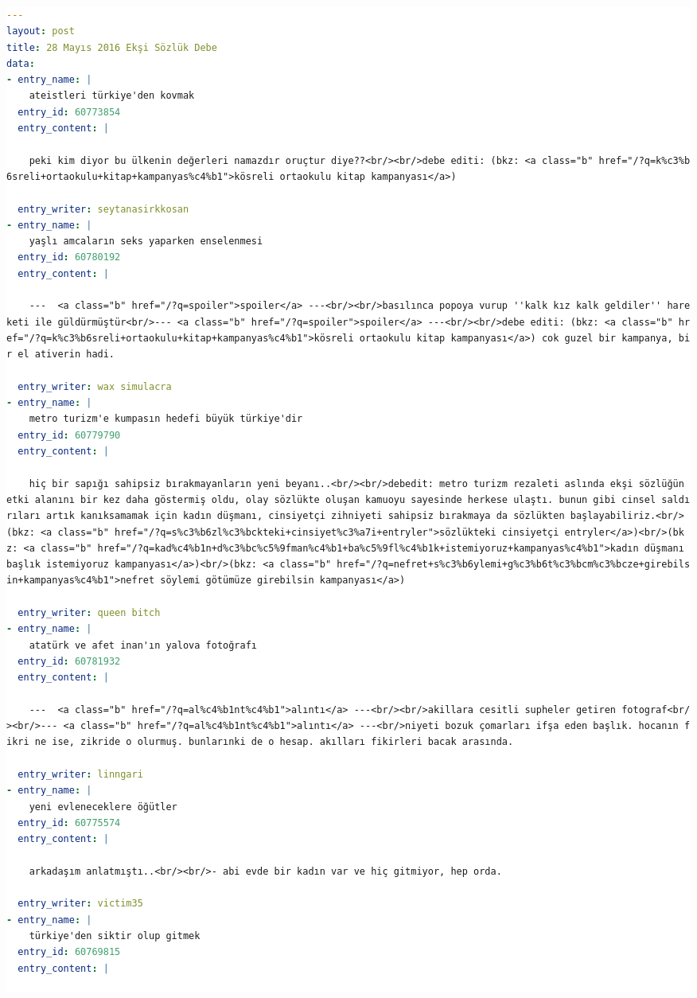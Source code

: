 ```yaml
---
layout: post
title: 28 Mayıs 2016 Ekşi Sözlük Debe
data:
- entry_name: |
    ateistleri türkiye'den kovmak
  entry_id: 60773854
  entry_content: |
    
    peki kim diyor bu ülkenin değerleri namazdır oruçtur diye??<br/><br/>debe editi: (bkz: <a class="b" href="/?q=k%c3%b6sreli+ortaokulu+kitap+kampanyas%c4%b1">kösreli ortaokulu kitap kampanyası</a>)
   
  entry_writer: seytanasirkkosan
- entry_name: |
    yaşlı amcaların seks yaparken enselenmesi
  entry_id: 60780192
  entry_content: |
    
    ---  <a class="b" href="/?q=spoiler">spoiler</a> ---<br/><br/>basılınca popoya vurup ''kalk kız kalk geldiler'' hareketi ile güldürmüştür<br/>--- <a class="b" href="/?q=spoiler">spoiler</a> ---<br/><br/>debe editi: (bkz: <a class="b" href="/?q=k%c3%b6sreli+ortaokulu+kitap+kampanyas%c4%b1">kösreli ortaokulu kitap kampanyası</a>) cok guzel bir kampanya, bir el ativerin hadi.
   
  entry_writer: wax simulacra
- entry_name: |
    metro turizm'e kumpasın hedefi büyük türkiye'dir
  entry_id: 60779790
  entry_content: |
    
    hiç bir sapığı sahipsiz bırakmayanların yeni beyanı..<br/><br/>debedit: metro turizm rezaleti aslında ekşi sözlüğün etki alanını bir kez daha göstermiş oldu, olay sözlükte oluşan kamuoyu sayesinde herkese ulaştı. bunun gibi cinsel saldırıları artık kanıksamamak için kadın düşmanı, cinsiyetçi zihniyeti sahipsiz bırakmaya da sözlükten başlayabiliriz.<br/>(bkz: <a class="b" href="/?q=s%c3%b6zl%c3%bckteki+cinsiyet%c3%a7i+entryler">sözlükteki cinsiyetçi entryler</a>)<br/>(bkz: <a class="b" href="/?q=kad%c4%b1n+d%c3%bc%c5%9fman%c4%b1+ba%c5%9fl%c4%b1k+istemiyoruz+kampanyas%c4%b1">kadın düşmanı başlık istemiyoruz kampanyası</a>)<br/>(bkz: <a class="b" href="/?q=nefret+s%c3%b6ylemi+g%c3%b6t%c3%bcm%c3%bcze+girebilsin+kampanyas%c4%b1">nefret söylemi götümüze girebilsin kampanyası</a>)
   
  entry_writer: queen bitch
- entry_name: |
    atatürk ve afet inan'ın yalova fotoğrafı
  entry_id: 60781932
  entry_content: |
    
    ---  <a class="b" href="/?q=al%c4%b1nt%c4%b1">alıntı</a> ---<br/><br/>akillara cesitli supheler getiren fotograf<br/><br/>--- <a class="b" href="/?q=al%c4%b1nt%c4%b1">alıntı</a> ---<br/>niyeti bozuk çomarları ifşa eden başlık. hocanın fikri ne ise, zikride o olurmuş. bunlarınki de o hesap. akılları fikirleri bacak arasında.
   
  entry_writer: linngari
- entry_name: |
    yeni evleneceklere öğütler
  entry_id: 60775574
  entry_content: |
    
    arkadaşım anlatmıştı..<br/><br/>- abi evde bir kadın var ve hiç gitmiyor, hep orda.
   
  entry_writer: victim35
- entry_name: |
    türkiye'den siktir olup gitmek
  entry_id: 60769815
  entry_content: |
    
```